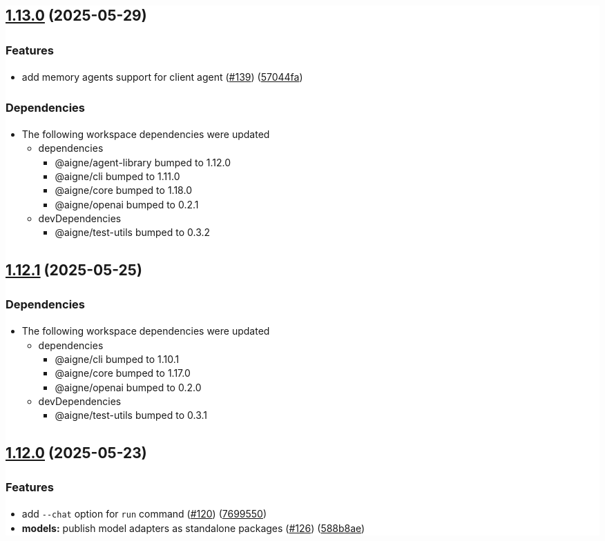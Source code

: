 ## [1.13.0](https://github.com/AIGNE-io/aigne-framework/compare/example-workflow-router-v1.12.1...example-workflow-router-v1.13.0) (2025-05-29)


### Features

* add memory agents support for client agent ([#139](https://github.com/AIGNE-io/aigne-framework/issues/139)) ([57044fa](https://github.com/AIGNE-io/aigne-framework/commit/57044fa87b8abcba395cd05f941d6d312ab65764))


### Dependencies

* The following workspace dependencies were updated
  * dependencies
    * @aigne/agent-library bumped to 1.12.0
    * @aigne/cli bumped to 1.11.0
    * @aigne/core bumped to 1.18.0
    * @aigne/openai bumped to 0.2.1
  * devDependencies
    * @aigne/test-utils bumped to 0.3.2

## [1.12.1](https://github.com/AIGNE-io/aigne-framework/compare/example-workflow-router-v1.12.0...example-workflow-router-v1.12.1) (2025-05-25)


### Dependencies

* The following workspace dependencies were updated
  * dependencies
    * @aigne/cli bumped to 1.10.1
    * @aigne/core bumped to 1.17.0
    * @aigne/openai bumped to 0.2.0
  * devDependencies
    * @aigne/test-utils bumped to 0.3.1

## [1.12.0](https://github.com/AIGNE-io/aigne-framework/compare/example-workflow-router-v1.11.1...example-workflow-router-v1.12.0) (2025-05-23)


### Features

* add `--chat` option for `run` command ([#120](https://github.com/AIGNE-io/aigne-framework/issues/120)) ([7699550](https://github.com/AIGNE-io/aigne-framework/commit/76995507001ca33b09b29f72ff588dae513cb340))
* **models:** publish model adapters as standalone packages ([#126](https://github.com/AIGNE-io/aigne-framework/issues/126)) ([588b8ae](https://github.com/AIGNE-io/aigne-framework/commit/588b8aea6abcee5fa87def1358bf51f84021c6ef))
